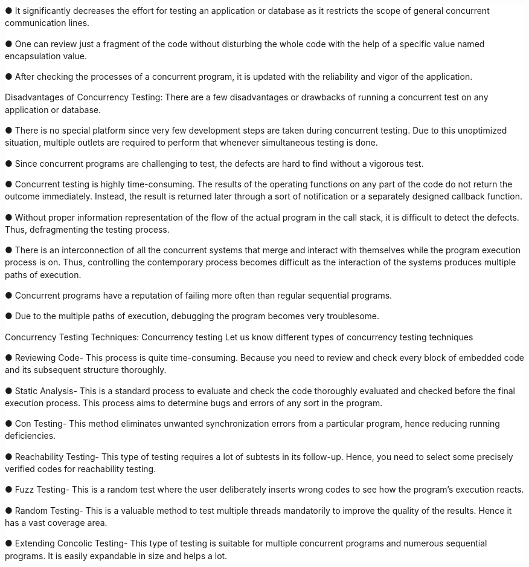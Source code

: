 ●  It significantly decreases the effort for testing an application or database as it restricts the scope of general concurrent communication lines.

●  One can review just a fragment of the code without disturbing the whole code with the help of a specific value named encapsulation value.

●  After checking the processes of a concurrent program, it is updated with the reliability and vigor of the application.

Disadvantages of Concurrency Testing:
There are a few disadvantages or drawbacks of running a concurrent test on any application or database.

●  There is no special platform since very few development steps are taken during concurrent testing. Due to this unoptimized situation, multiple outlets are required to perform that whenever simultaneous testing is done.

●  Since concurrent programs are challenging to test, the defects are hard to find without a vigorous test.

●  Concurrent testing is highly time-consuming. The results of the operating functions on any part of the code do not return the outcome immediately. Instead, the result is returned later through a sort of notification or a separately designed callback function.

●  Without proper information representation of the flow of the actual program in the call stack, it is difficult to detect the defects. Thus, defragmenting the testing process.

●  There is an interconnection of all the concurrent systems that merge and interact with themselves while the program execution process is on. Thus, controlling the contemporary process becomes difficult as the interaction of the systems produces multiple paths of execution.

●  Concurrent programs have a reputation of failing more often than regular sequential programs.

●  Due to the multiple paths of execution, debugging the program becomes very troublesome.

Concurrency Testing Techniques:
Concurrency testing
Let us know different types of concurrency testing techniques

●  Reviewing Code- This process is quite time-consuming. Because you need to review and check every block of embedded code and its subsequent structure thoroughly.

●  Static Analysis- This is a standard process to evaluate and check the code thoroughly evaluated and checked before the final execution process. This process aims to determine bugs and errors of any sort in the program.

●  Con Testing- This method eliminates unwanted synchronization errors from a particular program, hence reducing running deficiencies.

●  Reachability Testing- This type of testing requires a lot of subtests in its follow-up. Hence, you need to select some precisely verified codes for reachability testing.

●  Fuzz Testing- This is a random test where the user deliberately inserts wrong codes to see how the program’s execution reacts.

●  Random Testing- This is a valuable method to test multiple threads mandatorily to improve the quality of the results. Hence it has a vast coverage area.

●   Extending Concolic Testing- This type of testing is suitable for multiple concurrent programs and numerous sequential programs. It is easily expandable in size and helps a lot.
